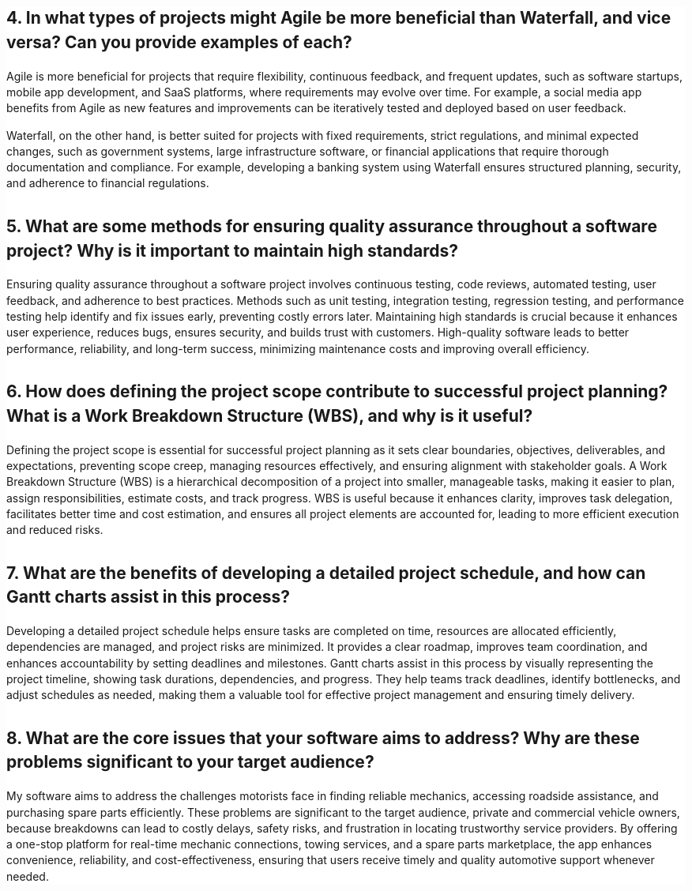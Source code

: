 ## 4. In what types of projects might Agile be more beneficial than Waterfall, and vice versa? Can you provide examples of each?
Agile is more beneficial for projects that require flexibility, continuous feedback, and frequent updates, such as software startups, mobile app development, and SaaS platforms, where requirements may evolve over time. 
For example, a social media app benefits from Agile as new features and improvements can be iteratively tested and deployed based on user feedback.

Waterfall, on the other hand, is better suited for projects with fixed requirements, strict regulations, and minimal expected changes, such as government systems, large infrastructure software, or financial applications that require thorough documentation and compliance. 
For example, developing a banking system using Waterfall ensures structured planning, security, and adherence to financial regulations.

## 5. What are some methods for ensuring quality assurance throughout a software project? Why is it important to maintain high standards?
Ensuring quality assurance throughout a software project involves continuous testing, code reviews, automated testing, user feedback, and adherence to best practices. Methods such as unit testing, integration testing, regression testing, and performance testing help identify and fix issues early, preventing costly errors later. Maintaining high standards is crucial because it enhances user experience, reduces bugs, ensures security, and builds trust with customers. High-quality software leads to better performance, reliability, and long-term success, minimizing maintenance costs and improving overall efficiency.

## 6. How does defining the project scope contribute to successful project planning? What is a Work Breakdown Structure (WBS), and why is it useful?
Defining the project scope is essential for successful project planning as it sets clear boundaries, objectives, deliverables, and expectations, preventing scope creep, managing resources effectively, and ensuring alignment with stakeholder goals. A Work Breakdown Structure (WBS) is a hierarchical decomposition of a project into smaller, manageable tasks, making it easier to plan, assign responsibilities, estimate costs, and track progress. WBS is useful because it enhances clarity, improves task delegation, facilitates better time and cost estimation, and ensures all project elements are accounted for, leading to more efficient execution and reduced risks.

## 7. What are the benefits of developing a detailed project schedule, and how can Gantt charts assist in this process?
Developing a detailed project schedule helps ensure tasks are completed on time, resources are allocated efficiently, dependencies are managed, and project risks are minimized. It provides a clear roadmap, improves team coordination, and enhances accountability by setting deadlines and milestones. Gantt charts assist in this process by visually representing the project timeline, showing task durations, dependencies, and progress. They help teams track deadlines, identify bottlenecks, and adjust schedules as needed, making them a valuable tool for effective project management and ensuring timely delivery.

## 8. What are the core issues that your software aims to address? Why are these problems significant to your target audience?
My software aims to address the challenges motorists face in finding reliable mechanics, accessing roadside assistance, and purchasing spare parts efficiently. These problems are significant to the target audience, private and commercial vehicle owners, because breakdowns can lead to costly delays, safety risks, and frustration in locating trustworthy service providers. By offering a one-stop platform for real-time mechanic connections, towing services, and a spare parts marketplace, the app enhances convenience, reliability, and cost-effectiveness, ensuring that users receive timely and quality automotive support whenever needed.
